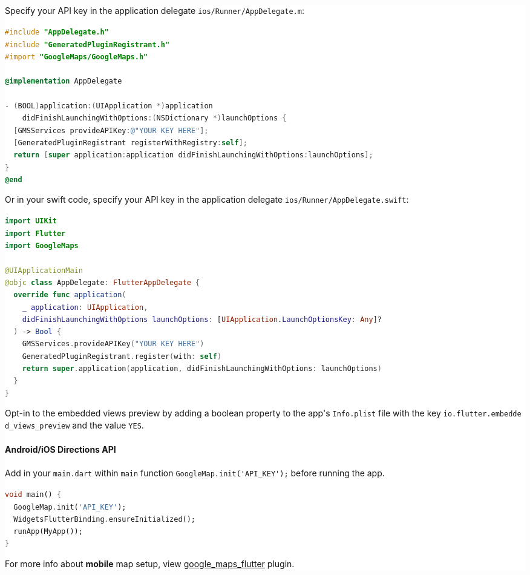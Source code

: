Specify your API key in the application delegate `ios/Runner/AppDelegate.m`:

```objectivec
#include "AppDelegate.h"
#include "GeneratedPluginRegistrant.h"
#import "GoogleMaps/GoogleMaps.h"

@implementation AppDelegate

- (BOOL)application:(UIApplication *)application
    didFinishLaunchingWithOptions:(NSDictionary *)launchOptions {
  [GMSServices provideAPIKey:@"YOUR KEY HERE"];
  [GeneratedPluginRegistrant registerWithRegistry:self];
  return [super application:application didFinishLaunchingWithOptions:launchOptions];
}
@end
```

Or in your swift code, specify your API key in the application delegate `ios/Runner/AppDelegate.swift`:

```swift
import UIKit
import Flutter
import GoogleMaps

@UIApplicationMain
@objc class AppDelegate: FlutterAppDelegate {
  override func application(
    _ application: UIApplication,
    didFinishLaunchingWithOptions launchOptions: [UIApplication.LaunchOptionsKey: Any]?
  ) -> Bool {
    GMSServices.provideAPIKey("YOUR KEY HERE")
    GeneratedPluginRegistrant.register(with: self)
    return super.application(application, didFinishLaunchingWithOptions: launchOptions)
  }
}
```
Opt-in to the embedded views preview by adding a boolean property to the app's `Info.plist` file
with the key `io.flutter.embedded_views_preview` and the value `YES`.

#### Android/iOS Directions API

Add in your `main.dart` within `main` function `GoogleMap.init('API_KEY');` before running the app.

```dart
void main() {
  GoogleMap.init('API_KEY');
  WidgetsFlutterBinding.ensureInitialized();
  runApp(MyApp());
}
```

For more info about **mobile** map setup, view [google_maps_flutter](https://pub.dev/packages/google_maps_flutter) plugin.
